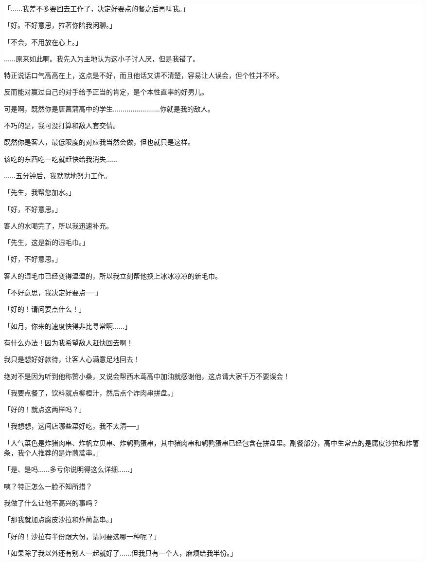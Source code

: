 「……我差不多要回去工作了，决定好要点的餐之后再叫我。」

「好。不好意思，拉著你陪我闲聊。」

「不会，不用放在心上。」

……原来如此啊。我先入为主地认为这小子讨人厌，但是我错了。

特正说话口气高高在上，这点是不好，而且他话又讲不清楚，容易让人误会，但个性并不坏。

反而能对赢过自己的对手给予正当的肯定，是个本性直率的好男儿。

可是啊，既然你是唐菖蒲高中的学生……………………你就是我的敌人。

不巧的是，我可没打算和敌人套交情。

既然你是客人，最低限度的对应我当然会做，但也就只是这样。

该吃的东西吃一吃就赶快给我消失……

……五分钟后，我默默地努力工作。

「先生，我帮您加水。」

「好，不好意思。」

客人的水喝完了，所以我迅速补充。

「先生，这是新的湿毛巾。」

「好，不好意思。」

客人的湿毛巾已经变得温温的，所以我立刻帮他换上冰冰凉凉的新毛巾。

「不好意思，我决定好要点──」

「好的！请问要点什么！」

「如月，你来的速度快得非比寻常啊……」

有什么办法！因为我希望敌人赶快回去啊！

我只是想好好款待，让客人心满意足地回去！

绝对不是因为听到他称赞小桑，又说会帮西木茑高中加油就感谢他，这点请大家千万不要误会！

「我要点餐了，饮料就点柳橙汁，然后点个炸肉串拼盘。」

「好的！就点这两样吗？」

「我想想，这间店哪些菜好吃，我不太清──」

「人气菜色是炸猪肉串、炸帆立贝串、炸鹌鹑蛋串，其中猪肉串和鹌鹑蛋串已经包含在拼盘里。副餐部分，高中生常点的是腐皮沙拉和炸薯条，我个人推荐的是炸茼蒿串。」

「是、是吗……多亏你说明得这么详细……」

咦？特正怎么一脸不知所措？

我做了什么让他不高兴的事吗？

「那我就加点腐皮沙拉和炸茼蒿串。」

「好的！沙拉有半份跟大份，请问要选哪一种呢？」

「如果除了我以外还有别人一起就好了……但我只有一个人，麻烦给我半份。」
